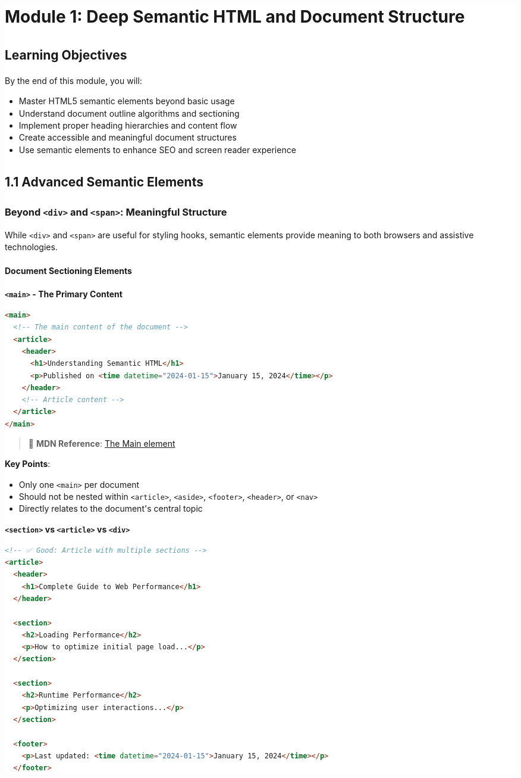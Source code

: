 # Module 1: Deep Semantic HTML and Document Structure

## Learning Objectives

By the end of this module, you will:
- Master HTML5 semantic elements beyond basic usage
- Understand document outline algorithms and sectioning
- Implement proper heading hierarchies and content flow
- Create accessible and meaningful document structures
- Use semantic elements to enhance SEO and screen reader experience

## 1.1 Advanced Semantic Elements

### Beyond `<div>` and `<span>`: Meaningful Structure

While `<div>` and `<span>` are useful for styling hooks, semantic elements provide meaning to both browsers and assistive technologies.

#### Document Sectioning Elements

**`<main>` - The Primary Content**
```html
<main>
  <!-- The main content of the document -->
  <article>
    <header>
      <h1>Understanding Semantic HTML</h1>
      <p>Published on <time datetime="2024-01-15">January 15, 2024</time></p>
    </header>
    <!-- Article content -->
  </article>
</main>
```

> 📖 **MDN Reference**: [The Main element](https://developer.mozilla.org/en-US/docs/Web/HTML/Element/main)

**Key Points**:
- Only one `<main>` per document
- Should not be nested within `<article>`, `<aside>`, `<footer>`, `<header>`, or `<nav>`
- Directly relates to the document's central topic

**`<section>` vs `<article>` vs `<div>`**

```html
<!-- ✅ Good: Article with multiple sections -->
<article>
  <header>
    <h1>Complete Guide to Web Performance</h1>
  </header>
  
  <section>
    <h2>Loading Performance</h2>
    <p>How to optimize initial page load...</p>
  </section>
  
  <section>
    <h2>Runtime Performance</h2>
    <p>Optimizing user interactions...</p>
  </section>
  
  <footer>
    <p>Last updated: <time datetime="2024-01-15">January 15, 2024</time></p>
  </footer>
```
